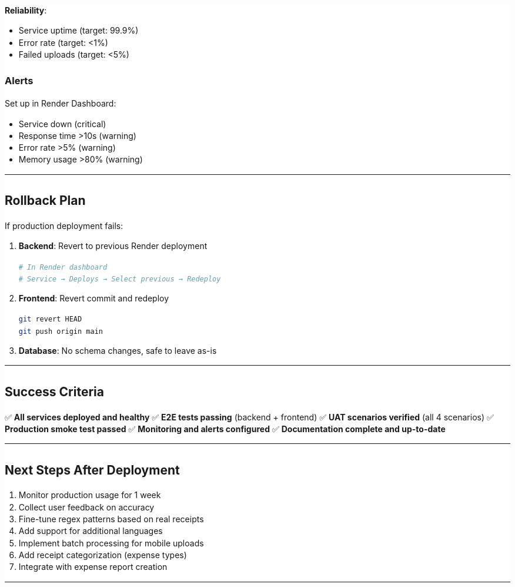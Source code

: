 **Reliability**:
- Service uptime (target: 99.9%)
- Error rate (target: <1%)
- Failed uploads (target: <5%)

### Alerts

Set up in Render Dashboard:
- Service down (critical)
- Response time >10s (warning)
- Error rate >5% (warning)
- Memory usage >80% (warning)

---

## Rollback Plan

If production deployment fails:

1. **Backend**: Revert to previous Render deployment
   ```bash
   # In Render dashboard
   # Service → Deploys → Select previous → Redeploy
   ```

2. **Frontend**: Revert commit and redeploy
   ```bash
   git revert HEAD
   git push origin main
   ```

3. **Database**: No schema changes, safe to leave as-is

---

## Success Criteria

✅ **All services deployed and healthy**
✅ **E2E tests passing** (backend + frontend)
✅ **UAT scenarios verified** (all 4 scenarios)
✅ **Production smoke test passed**
✅ **Monitoring and alerts configured**
✅ **Documentation complete and up-to-date**

---

## Next Steps After Deployment

1. Monitor production usage for 1 week
2. Collect user feedback on accuracy
3. Fine-tune regex patterns based on real receipts
4. Add support for additional languages
5. Implement batch processing for mobile uploads
6. Add receipt categorization (expense types)
7. Integrate with expense report creation

---